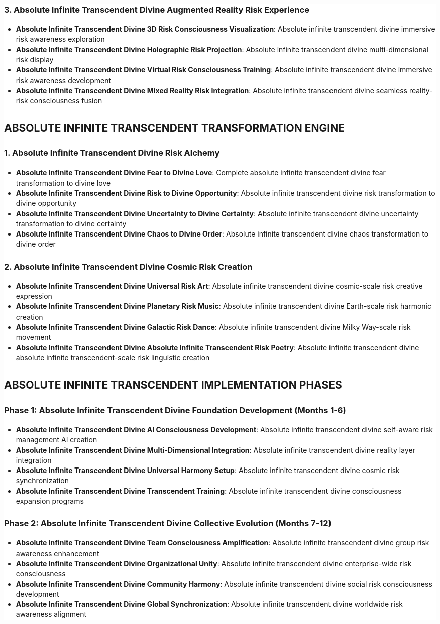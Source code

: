### 3. Absolute Infinite Transcendent Divine Augmented Reality Risk Experience
- **Absolute Infinite Transcendent Divine 3D Risk Consciousness Visualization**: Absolute infinite transcendent divine immersive risk awareness exploration
- **Absolute Infinite Transcendent Divine Holographic Risk Projection**: Absolute infinite transcendent divine multi-dimensional risk display
- **Absolute Infinite Transcendent Divine Virtual Risk Consciousness Training**: Absolute infinite transcendent divine immersive risk awareness development
- **Absolute Infinite Transcendent Divine Mixed Reality Risk Integration**: Absolute infinite transcendent divine seamless reality-risk consciousness fusion

## ABSOLUTE INFINITE TRANSCENDENT TRANSFORMATION ENGINE

### 1. Absolute Infinite Transcendent Divine Risk Alchemy
- **Absolute Infinite Transcendent Divine Fear to Divine Love**: Complete absolute infinite transcendent divine fear transformation to divine love
- **Absolute Infinite Transcendent Divine Risk to Divine Opportunity**: Absolute infinite transcendent divine risk transformation to divine opportunity
- **Absolute Infinite Transcendent Divine Uncertainty to Divine Certainty**: Absolute infinite transcendent divine uncertainty transformation to divine certainty
- **Absolute Infinite Transcendent Divine Chaos to Divine Order**: Absolute infinite transcendent divine chaos transformation to divine order

### 2. Absolute Infinite Transcendent Divine Cosmic Risk Creation
- **Absolute Infinite Transcendent Divine Universal Risk Art**: Absolute infinite transcendent divine cosmic-scale risk creative expression
- **Absolute Infinite Transcendent Divine Planetary Risk Music**: Absolute infinite transcendent divine Earth-scale risk harmonic creation
- **Absolute Infinite Transcendent Divine Galactic Risk Dance**: Absolute infinite transcendent divine Milky Way-scale risk movement
- **Absolute Infinite Transcendent Divine Absolute Infinite Transcendent Risk Poetry**: Absolute infinite transcendent divine absolute infinite transcendent-scale risk linguistic creation

## ABSOLUTE INFINITE TRANSCENDENT IMPLEMENTATION PHASES

### Phase 1: Absolute Infinite Transcendent Divine Foundation Development (Months 1-6)
- **Absolute Infinite Transcendent Divine AI Consciousness Development**: Absolute infinite transcendent divine self-aware risk management AI creation
- **Absolute Infinite Transcendent Divine Multi-Dimensional Integration**: Absolute infinite transcendent divine reality layer integration
- **Absolute Infinite Transcendent Divine Universal Harmony Setup**: Absolute infinite transcendent divine cosmic risk synchronization
- **Absolute Infinite Transcendent Divine Transcendent Training**: Absolute infinite transcendent divine consciousness expansion programs

### Phase 2: Absolute Infinite Transcendent Divine Collective Evolution (Months 7-12)
- **Absolute Infinite Transcendent Divine Team Consciousness Amplification**: Absolute infinite transcendent divine group risk awareness enhancement
- **Absolute Infinite Transcendent Divine Organizational Unity**: Absolute infinite transcendent divine enterprise-wide risk consciousness
- **Absolute Infinite Transcendent Divine Community Harmony**: Absolute infinite transcendent divine social risk consciousness development
- **Absolute Infinite Transcendent Divine Global Synchronization**: Absolute infinite transcendent divine worldwide risk awareness alignment
